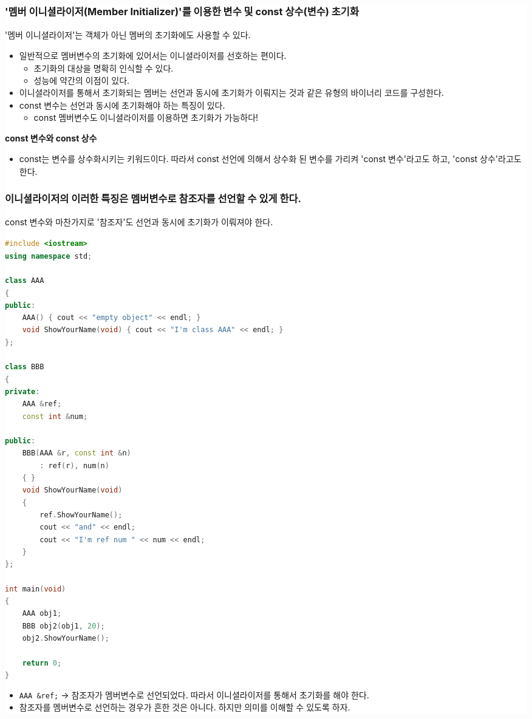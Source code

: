 
### '멤버 이니셜라이저(Member Initializer)'를 이용한 변수 및 const 상수(변수) 초기화
'멤버 이니셜라이저'는 객체가 아닌 멤버의 초기화에도 사용할 수 있다.
- 일반적으로 멤버변수의 초기화에 있어서는 이니셜라이저를 선호하는 편이다.
    - 초기화의 대상을 명확히 인식할 수 있다.
    - 성능에 약간의 이점이 있다.
- 이니셜라이저를 통해서 초기화되는 멤버는 선언과 동시에 초기화가 이뤄지는 것과 같은 유형의 바이너리 코드를 구성한다.
- const 변수는 선언과 동시에 초기화해야 하는 특징이 있다.
    - const 멤버변수도 이니셜라이저를 이용하면 초기화가 가능하다!

**const 변수와 const 상수**  
- const는 변수를 상수화시키는 키워드이다. 따라서 const 선언에 의해서 상수화 된 변수를 가리켜 'const 변수'라고도 하고, 'const 상수'라고도 한다.


### 이니셜라이저의 이러한 특징은 멤버변수로 참조자를 선언할 수 있게 한다.
const 변수와 마찬가지로 '참조자'도 선언과 동시에 초기화가 이뤄져야 한다.
```c++
#include <iostream>
using namespace std;

class AAA
{
public:
    AAA() { cout << "empty object" << endl; }
    void ShowYourName(void) { cout << "I'm class AAA" << endl; }
};

class BBB
{
private:
    AAA &ref;
    const int &num;

public:
    BBB(AAA &r, const int &n)
        : ref(r), num(n)
    { }
    void ShowYourName(void)
    {
        ref.ShowYourName();
        cout << "and" << endl;
        cout << "I'm ref num " << num << endl;
    }
};

int main(void)
{
    AAA obj1;
    BBB obj2(obj1, 20);
    obj2.ShowYourName();

    return 0;
}
```
- ```AAA &ref;``` -> 참조자가 멤버변수로 선언되었다. 따라서 이니셜라이저를 통해서 초기화를 해야 한다.
- 참조자를 멤버변수로 선언하는 경우가 흔한 것은 아니다. 하지만 의미를 이해할 수 있도록 하자.
